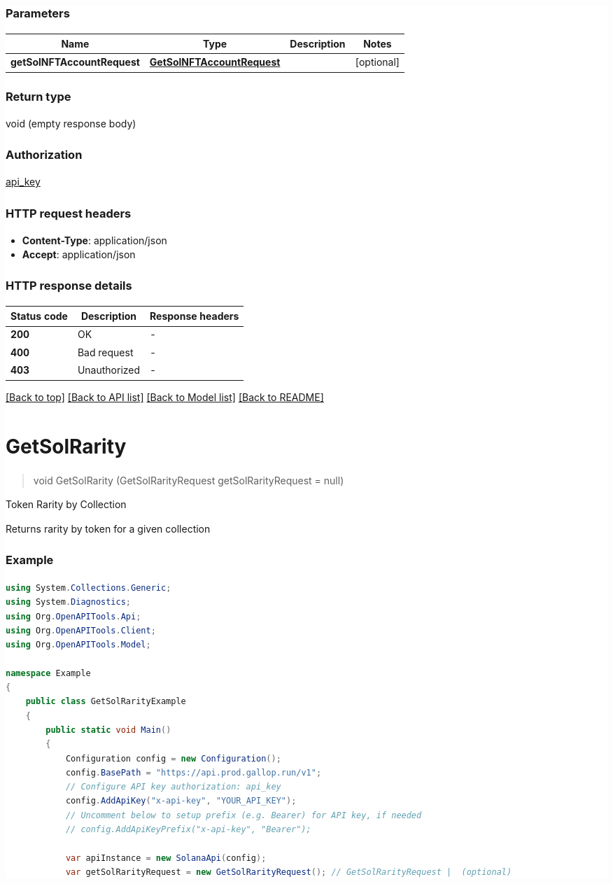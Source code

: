 ### Parameters

| Name | Type | Description | Notes |
|------|------|-------------|-------|
| **getSolNFTAccountRequest** | [**GetSolNFTAccountRequest**](GetSolNFTAccountRequest.md) |  | [optional]  |

### Return type

void (empty response body)

### Authorization

[api_key](../README.md#api_key)

### HTTP request headers

 - **Content-Type**: application/json
 - **Accept**: application/json


### HTTP response details
| Status code | Description | Response headers |
|-------------|-------------|------------------|
| **200** | OK |  -  |
| **400** | Bad request |  -  |
| **403** | Unauthorized |  -  |

[[Back to top]](#) [[Back to API list]](../README.md#documentation-for-api-endpoints) [[Back to Model list]](../README.md#documentation-for-models) [[Back to README]](../README.md)

<a name="getsolrarity"></a>
# **GetSolRarity**
> void GetSolRarity (GetSolRarityRequest getSolRarityRequest = null)

Token Rarity by Collection

Returns rarity by token for a given collection

### Example
```csharp
using System.Collections.Generic;
using System.Diagnostics;
using Org.OpenAPITools.Api;
using Org.OpenAPITools.Client;
using Org.OpenAPITools.Model;

namespace Example
{
    public class GetSolRarityExample
    {
        public static void Main()
        {
            Configuration config = new Configuration();
            config.BasePath = "https://api.prod.gallop.run/v1";
            // Configure API key authorization: api_key
            config.AddApiKey("x-api-key", "YOUR_API_KEY");
            // Uncomment below to setup prefix (e.g. Bearer) for API key, if needed
            // config.AddApiKeyPrefix("x-api-key", "Bearer");

            var apiInstance = new SolanaApi(config);
            var getSolRarityRequest = new GetSolRarityRequest(); // GetSolRarityRequest |  (optional) 
```